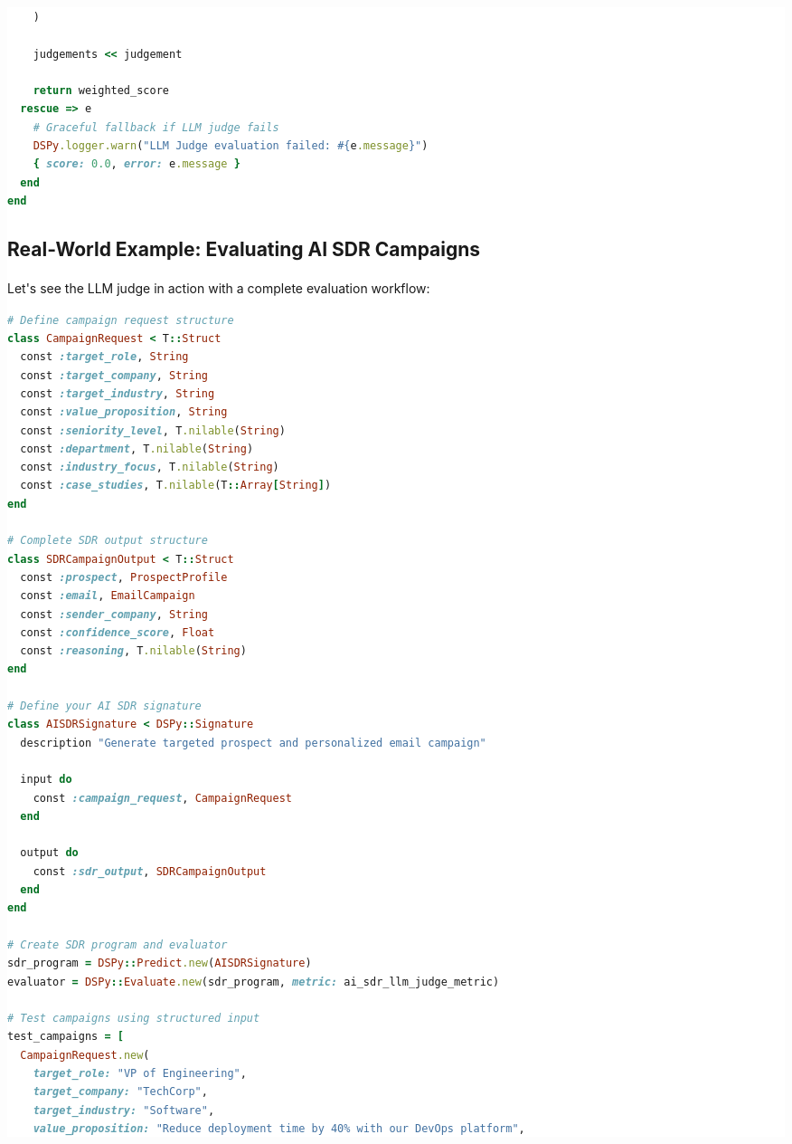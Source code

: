 ```ruby
    )
    
    judgements << judgement
    
    return weighted_score
  rescue => e
    # Graceful fallback if LLM judge fails
    DSPy.logger.warn("LLM Judge evaluation failed: #{e.message}")
    { score: 0.0, error: e.message }
  end
end
```

## Real-World Example: Evaluating AI SDR Campaigns

Let's see the LLM judge in action with a complete evaluation workflow:

```ruby
# Define campaign request structure
class CampaignRequest < T::Struct
  const :target_role, String
  const :target_company, String
  const :target_industry, String
  const :value_proposition, String
  const :seniority_level, T.nilable(String)
  const :department, T.nilable(String)
  const :industry_focus, T.nilable(String)
  const :case_studies, T.nilable(T::Array[String])
end

# Complete SDR output structure
class SDRCampaignOutput < T::Struct
  const :prospect, ProspectProfile
  const :email, EmailCampaign
  const :sender_company, String
  const :confidence_score, Float
  const :reasoning, T.nilable(String)
end

# Define your AI SDR signature
class AISDRSignature < DSPy::Signature
  description "Generate targeted prospect and personalized email campaign"
  
  input do
    const :campaign_request, CampaignRequest
  end
  
  output do
    const :sdr_output, SDRCampaignOutput
  end
end

# Create SDR program and evaluator
sdr_program = DSPy::Predict.new(AISDRSignature)
evaluator = DSPy::Evaluate.new(sdr_program, metric: ai_sdr_llm_judge_metric)

# Test campaigns using structured input
test_campaigns = [
  CampaignRequest.new(
    target_role: "VP of Engineering",
    target_company: "TechCorp",
    target_industry: "Software", 
    value_proposition: "Reduce deployment time by 40% with our DevOps platform",
```